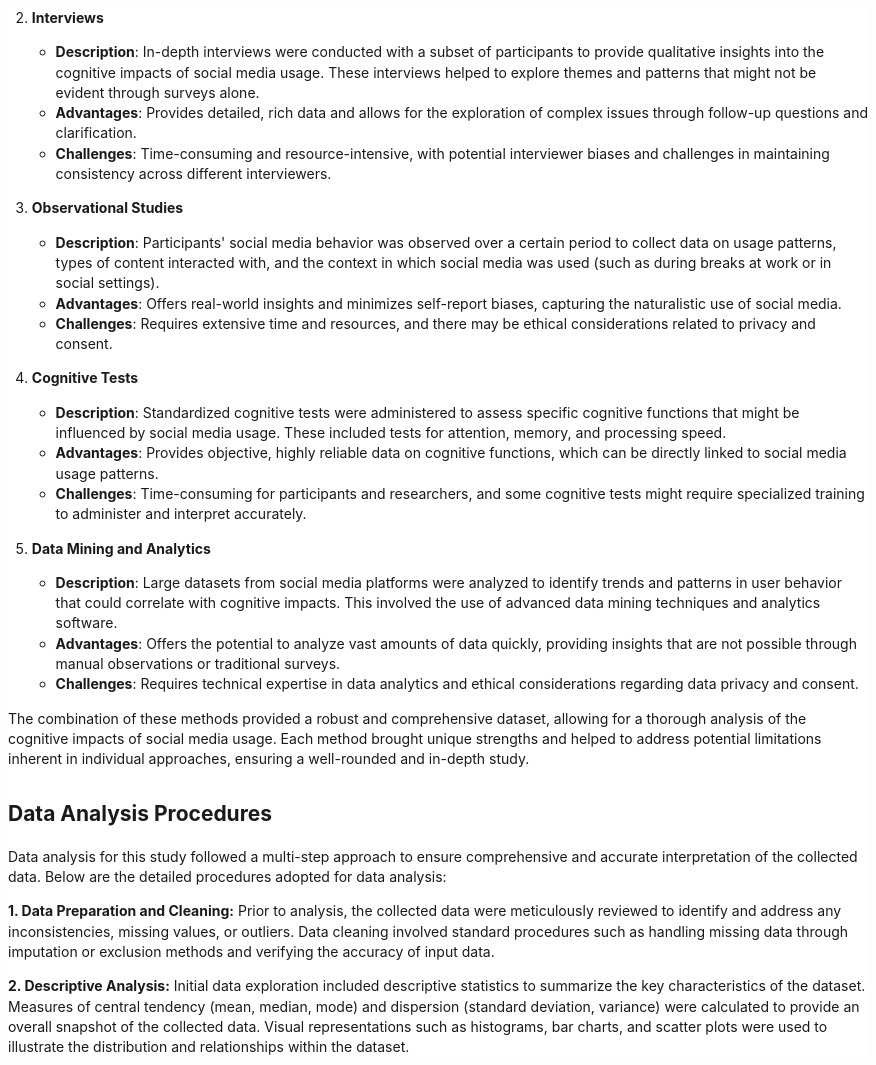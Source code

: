 2. **Interviews**
    - **Description**: In-depth interviews were conducted with a subset of participants to provide qualitative insights into the cognitive impacts of social media usage. These interviews helped to explore themes and patterns that might not be evident through surveys alone.
    - **Advantages**: Provides detailed, rich data and allows for the exploration of complex issues through follow-up questions and clarification.
    - **Challenges**: Time-consuming and resource-intensive, with potential interviewer biases and challenges in maintaining consistency across different interviewers.

3. **Observational Studies**
    - **Description**: Participants' social media behavior was observed over a certain period to collect data on usage patterns, types of content interacted with, and the context in which social media was used (such as during breaks at work or in social settings).
    - **Advantages**: Offers real-world insights and minimizes self-report biases, capturing the naturalistic use of social media.
    - **Challenges**: Requires extensive time and resources, and there may be ethical considerations related to privacy and consent.

4. **Cognitive Tests**
    - **Description**: Standardized cognitive tests were administered to assess specific cognitive functions that might be influenced by social media usage. These included tests for attention, memory, and processing speed.
    - **Advantages**: Provides objective, highly reliable data on cognitive functions, which can be directly linked to social media usage patterns.
    - **Challenges**: Time-consuming for participants and researchers, and some cognitive tests might require specialized training to administer and interpret accurately.

5. **Data Mining and Analytics**
    - **Description**: Large datasets from social media platforms were analyzed to identify trends and patterns in user behavior that could correlate with cognitive impacts. This involved the use of advanced data mining techniques and analytics software.
    - **Advantages**: Offers the potential to analyze vast amounts of data quickly, providing insights that are not possible through manual observations or traditional surveys.
    - **Challenges**: Requires technical expertise in data analytics and ethical considerations regarding data privacy and consent.

The combination of these methods provided a robust and comprehensive dataset, allowing for a thorough analysis of the cognitive impacts of social media usage. Each method brought unique strengths and helped to address potential limitations inherent in individual approaches, ensuring a well-rounded and in-depth study.
## Data Analysis Procedures
Data analysis for this study followed a multi-step approach to ensure comprehensive and accurate interpretation of the collected data. Below are the detailed procedures adopted for data analysis:

**1. Data Preparation and Cleaning:** 
Prior to analysis, the collected data were meticulously reviewed to identify and address any inconsistencies, missing values, or outliers. Data cleaning involved standard procedures such as handling missing data through imputation or exclusion methods and verifying the accuracy of input data.

**2. Descriptive Analysis:** 
Initial data exploration included descriptive statistics to summarize the key characteristics of the dataset. Measures of central tendency (mean, median, mode) and dispersion (standard deviation, variance) were calculated to provide an overall snapshot of the collected data. Visual representations such as histograms, bar charts, and scatter plots were used to illustrate the distribution and relationships within the dataset.
